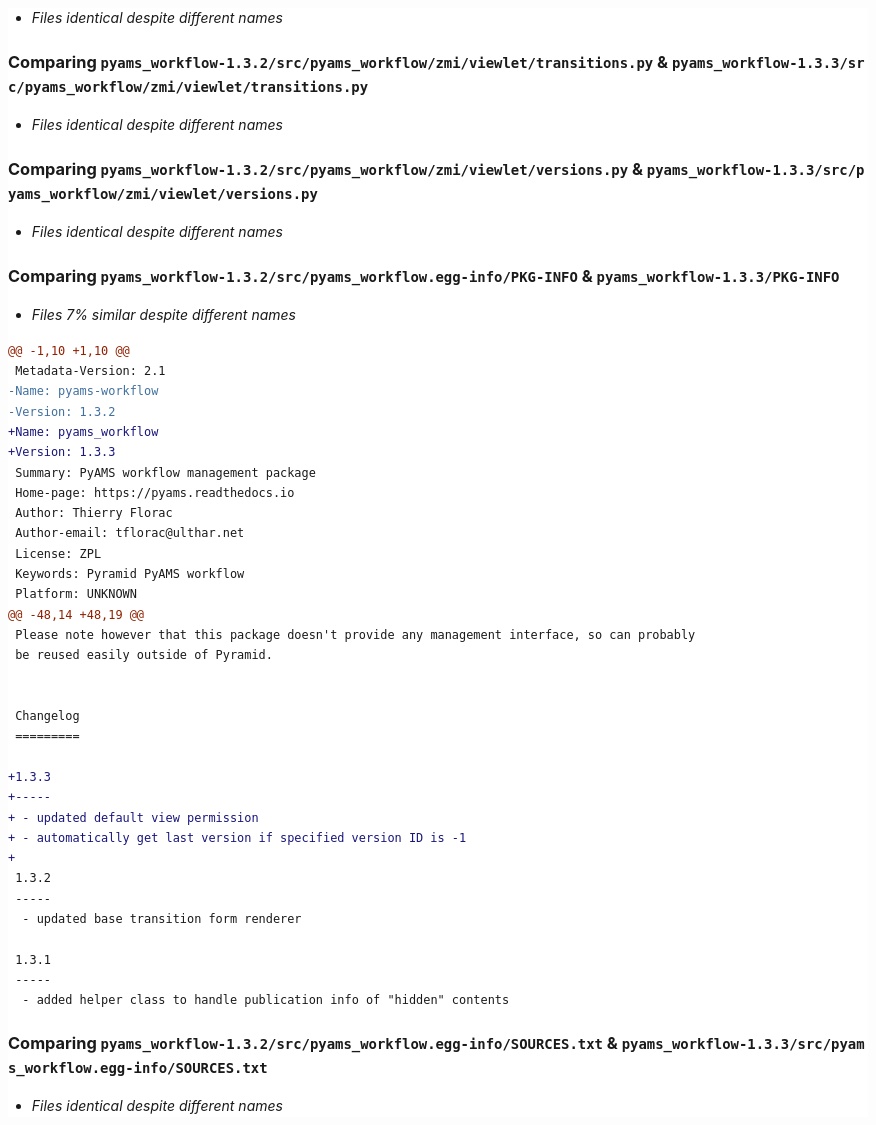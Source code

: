  * *Files identical despite different names*

### Comparing `pyams_workflow-1.3.2/src/pyams_workflow/zmi/viewlet/transitions.py` & `pyams_workflow-1.3.3/src/pyams_workflow/zmi/viewlet/transitions.py`

 * *Files identical despite different names*

### Comparing `pyams_workflow-1.3.2/src/pyams_workflow/zmi/viewlet/versions.py` & `pyams_workflow-1.3.3/src/pyams_workflow/zmi/viewlet/versions.py`

 * *Files identical despite different names*

### Comparing `pyams_workflow-1.3.2/src/pyams_workflow.egg-info/PKG-INFO` & `pyams_workflow-1.3.3/PKG-INFO`

 * *Files 7% similar despite different names*

```diff
@@ -1,10 +1,10 @@
 Metadata-Version: 2.1
-Name: pyams-workflow
-Version: 1.3.2
+Name: pyams_workflow
+Version: 1.3.3
 Summary: PyAMS workflow management package
 Home-page: https://pyams.readthedocs.io
 Author: Thierry Florac
 Author-email: tflorac@ulthar.net
 License: ZPL
 Keywords: Pyramid PyAMS workflow
 Platform: UNKNOWN
@@ -48,14 +48,19 @@
 Please note however that this package doesn't provide any management interface, so can probably
 be reused easily outside of Pyramid.
 
 
 Changelog
 =========
 
+1.3.3
+-----
+ - updated default view permission
+ - automatically get last version if specified version ID is -1
+
 1.3.2
 -----
  - updated base transition form renderer
 
 1.3.1
 -----
  - added helper class to handle publication info of "hidden" contents
```

### Comparing `pyams_workflow-1.3.2/src/pyams_workflow.egg-info/SOURCES.txt` & `pyams_workflow-1.3.3/src/pyams_workflow.egg-info/SOURCES.txt`

 * *Files identical despite different names*

